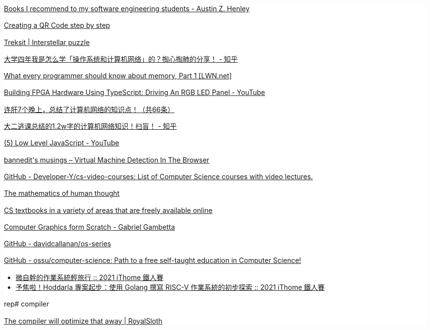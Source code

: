 [Books I recommend to my software engineering students - Austin Z. Henley](https://www.notion.so/Books-I-recommend-to-my-software-engineering-students-Austin-Z-Henley-7d03115921a0489eb9291886e61bcb17?pvs=21)

[Creating a QR Code step by step](https://www.notion.so/Creating-a-QR-Code-step-by-step-0dae1c8eb5554981a4b239f4bd1c18fd?pvs=21)

[Treksit | Interstellar puzzle](https://www.notion.so/Treksit-Interstellar-puzzle-b1b554fe8049450e8075b68f9c41e424?pvs=21)

[大学四年我是怎么学「操作系统和计算机网络」的？掏心掏肺的分享！ - 知乎](https://www.notion.so/2bf9b6a6f0e94d96bc65a148ad8b98a4?pvs=21)

[What every programmer should know about memory, Part 1 [LWN.net]](https://www.notion.so/What-every-programmer-should-know-about-memory-Part-1-LWN-net-190f749d7c434a9da362a353a493c50f?pvs=21)

[Building FPGA Hardware Using TypeScript: Driving An RGB LED Panel - YouTube](https://www.notion.so/Building-FPGA-Hardware-Using-TypeScript-Driving-An-RGB-LED-Panel-YouTube-939a55f7e83c401886c3d4a9e648182c?pvs=21)

[连肝7个晚上，总结了计算机网络的知识点！（共66条）](https://www.notion.so/7-66-d58c913a15a748bcb580bbebd9872a78?pvs=21)

[大二逃课总结的1.2w字的计算机网络知识！扫盲！ - 知乎](https://www.notion.so/1-2w-727fed59ae8540c38e11fcdbe8c48598?pvs=21)

[(5) Low Level JavaScript - YouTube](https://www.notion.so/5-Low-Level-JavaScript-YouTube-f353df8aa2794c86999d1b2aa81ce46d?pvs=21)

[bannedit's musings – Virtual Machine Detection In The Browser](https://www.notion.so/bannedit-s-musings-Virtual-Machine-Detection-In-The-Browser-97a0de0b7ab6403fbc92ad0d38a6b9c9?pvs=21)

[GitHub - Developer-Y/cs-video-courses: List of Computer Science courses with video lectures.](https://www.notion.so/GitHub-Developer-Y-cs-video-courses-List-of-Computer-Science-courses-with-video-lectures-b925a565679c4717afaf793a5447de2b?pvs=21)

[The mathematics of human thought](https://www.notion.so/The-mathematics-of-human-thought-9f2bce0926f44defacd0c8ea11490c0d?pvs=21)

[CS textbooks in a variety of areas that are freely available online](https://www.notion.so/CS-textbooks-in-a-variety-of-areas-that-are-freely-available-online-662bda6d3a4d4963a3a4151ce72ca31b?pvs=21)

[Computer Graphics form Scratch - Gabriel Gambetta](https://www.notion.so/Computer-Graphics-form-Scratch-Gabriel-Gambetta-7d9e3f8670cb47568682090a315c95fb?pvs=21)

[GitHub - davidcallanan/os-series](https://www.notion.so/GitHub-davidcallanan-os-series-3f3976a16a8f4b57a2baef56d63215d4?pvs=21)

[GitHub - ossu/computer-science: Path to a free self-taught education in Computer Science!](https://www.notion.so/GitHub-ossu-computer-science-Path-to-a-free-self-taught-education-in-Computer-Science-6c5ac3af05cf40599eef2fd7c89e0cbb?pvs=21)

- [微自幹的作業系統輕旅行 :: 2021 iThome 鐵人賽](https://ithelp.ithome.com.tw/users/20110850/ironman/3859)
- [予焦啦！Hoddarla 專案起步：使用 Golang 撰寫 RISC-V 作業系統的初步探索 :: 2021 iThome 鐵人賽](https://ithelp.ithome.com.tw/users/20103524/ironman/4460)




rep# compiler

[The compiler will optimize that away | RoyalSloth](https://blog.royalsloth.eu/posts/the-compiler-will-optimize-that-away/)
